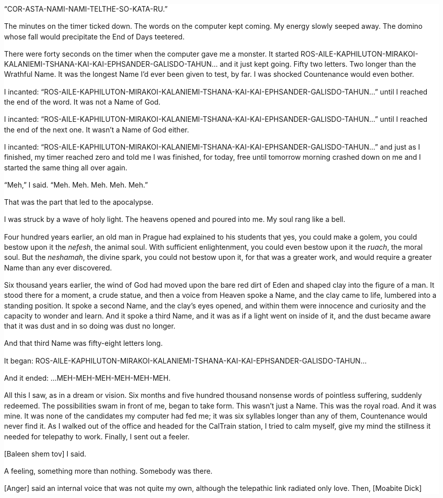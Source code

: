 “COR-ASTA-NAMI-NAMI-TELTHE-SO-KATA-RU.”

The minutes on the timer ticked down. The words on the computer kept coming. My energy slowly seeped away. The domino whose fall would precipitate the End of Days teetered.

There were forty seconds on the timer when the computer gave me a monster. It started ROS-AILE-KAPHILUTON-MIRAKOI-KALANIEMI-TSHANA-KAI-KAI-EPHSANDER-GALISDO-TAHUN… and it just kept going. Fifty two letters. Two longer than the Wrathful Name. It was the longest Name I’d ever been given to test, by far. I was shocked Countenance would even bother.

I incanted: “ROS-AILE-KAPHILUTON-MIRAKOI-KALANIEMI-TSHANA-KAI-KAI-EPHSANDER-GALISDO-TAHUN…” until I reached the end of the word. It was not a Name of God.

I incanted: “ROS-AILE-KAPHILUTON-MIRAKOI-KALANIEMI-TSHANA-KAI-KAI-EPHSANDER-GALISDO-TAHUN…” until I reached the end of the next one. It wasn’t a Name of God either.

I incanted: “ROS-AILE-KAPHILUTON-MIRAKOI-KALANIEMI-TSHANA-KAI-KAI-EPHSANDER-GALISDO-TAHUN…” and just as I finished, my timer reached zero and told me I was finished, for today, free until tomorrow morning crashed down on me and I started the same thing all over again.

“Meh,” I said. “Meh. Meh. Meh. Meh. Meh.”

That was the part that led to the apocalypse.

I was struck by a wave of holy light. The heavens opened and poured into me. My soul rang like a bell.

Four hundred years earlier, an old man in Prague had explained to his students that yes, you could make a golem, you could bestow upon it the *nefesh*, the animal soul. With sufficient enlightenment, you could even bestow upon it the *ruach*, the moral soul. But the *neshamah*, the divine spark, you could not bestow upon it, for that was a greater work, and would require a greater Name than any ever discovered.

Six thousand years earlier, the wind of God had moved upon the bare red dirt of Eden and shaped clay into the figure of a man. It stood there for a moment, a crude statue, and then a voice from Heaven spoke a Name, and the clay came to life, lumbered into a standing position. It spoke a second Name, and the clay’s eyes opened, and within them were innocence and curiosity and the capacity to wonder and learn. And it spoke a third Name, and it was as if a light went on inside of it, and the dust became aware that it was dust and in so doing was dust no longer.

And that third Name was fifty-eight letters long.

It began: ROS-AILE-KAPHILUTON-MIRAKOI-KALANIEMI-TSHANA-KAI-KAI-EPHSANDER-GALISDO-TAHUN…

And it ended: …MEH-MEH-MEH-MEH-MEH-MEH.

All this I saw, as in a dream or vision. Six months and five hundred thousand nonsense words of pointless suffering, suddenly redeemed. The possibilities swam in front of me, began to take form. This wasn’t just a Name. This was the royal road. And it was mine. It was none of the candidates my computer had fed me; it was six syllables longer than any of them, Countenance would never find it. As I walked out of the office and headed for the CalTrain station, I tried to calm myself, give my mind the stillness it needed for telepathy to work. Finally, I sent out a feeler.

\[Baleen shem tov] I said.

A feeling, something more than nothing. Somebody was there.

\[Anger] said an internal voice that was not quite my own, although the telepathic link radiated only love. Then, \[Moabite Dick]
